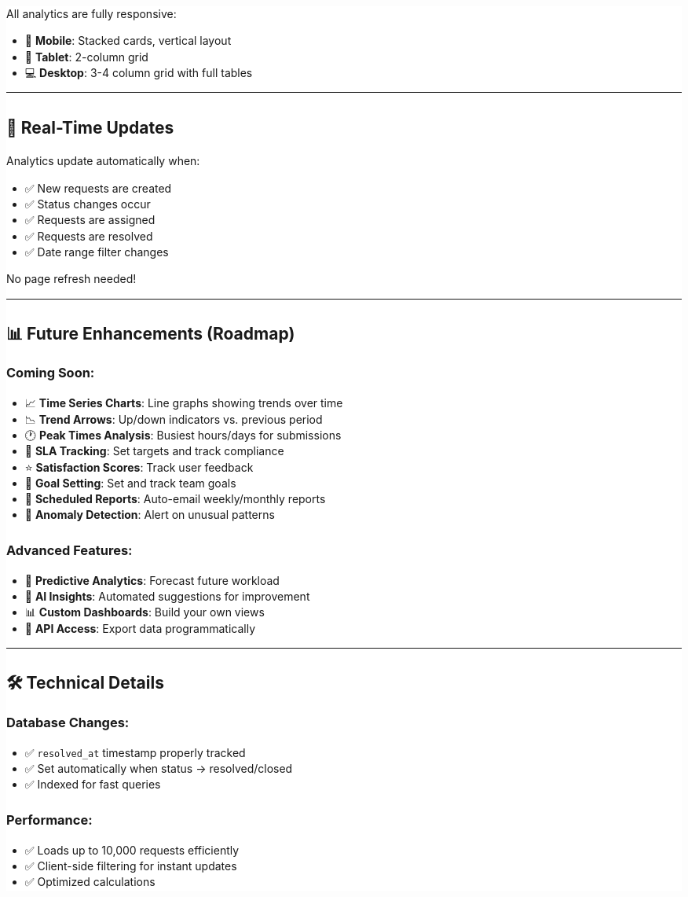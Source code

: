 All analytics are fully responsive:
- 📱 **Mobile**: Stacked cards, vertical layout
- 📱 **Tablet**: 2-column grid
- 💻 **Desktop**: 3-4 column grid with full tables

---

## 🔄 Real-Time Updates

Analytics update automatically when:
- ✅ New requests are created
- ✅ Status changes occur
- ✅ Requests are assigned
- ✅ Requests are resolved
- ✅ Date range filter changes

No page refresh needed!

---

## 📊 Future Enhancements (Roadmap)

### Coming Soon:
- 📈 **Time Series Charts**: Line graphs showing trends over time
- 📉 **Trend Arrows**: Up/down indicators vs. previous period
- 🕐 **Peak Times Analysis**: Busiest hours/days for submissions
- 📧 **SLA Tracking**: Set targets and track compliance
- ⭐ **Satisfaction Scores**: Track user feedback
- 🎯 **Goal Setting**: Set and track team goals
- 📅 **Scheduled Reports**: Auto-email weekly/monthly reports
- 🔔 **Anomaly Detection**: Alert on unusual patterns

### Advanced Features:
- 🤖 **Predictive Analytics**: Forecast future workload
- 🧠 **AI Insights**: Automated suggestions for improvement
- 📊 **Custom Dashboards**: Build your own views
- 🔗 **API Access**: Export data programmatically

---

## 🛠️ Technical Details

### Database Changes:
- ✅ `resolved_at` timestamp properly tracked
- ✅ Set automatically when status → resolved/closed
- ✅ Indexed for fast queries

### Performance:
- ✅ Loads up to 10,000 requests efficiently
- ✅ Client-side filtering for instant updates
- ✅ Optimized calculations
